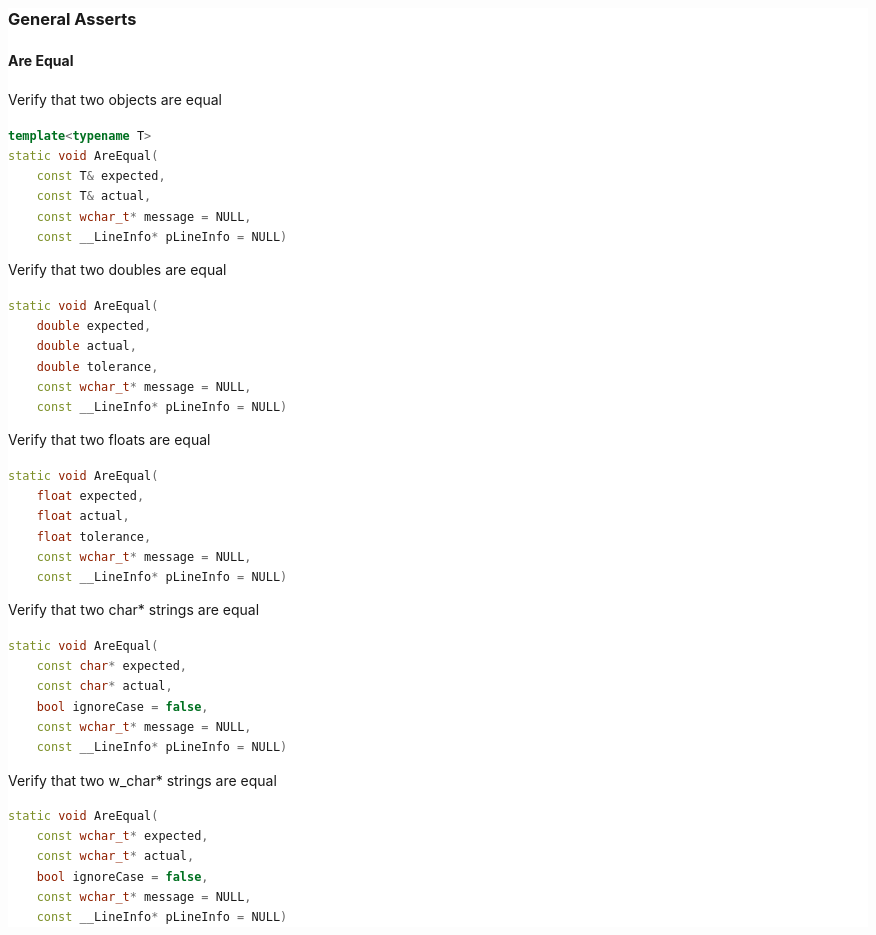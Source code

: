 ###  <a name="BKMK_General_Asserts"></a> General Asserts  
  
####  <a name="BKMK_General_Are_Equal"></a> Are Equal  
 Verify that two objects are equal  
  
```cpp  
template<typename T>   
static void AreEqual(  
    const T& expected,   
    const T& actual,   
    const wchar_t* message = NULL,   
    const __LineInfo* pLineInfo = NULL)  
```  
  
 Verify that two doubles are equal  
  
```cpp  
static void AreEqual(  
    double expected,   
    double actual,   
    double tolerance,   
    const wchar_t* message = NULL,   
    const __LineInfo* pLineInfo = NULL)  
```  
  
 Verify that two floats are equal  
  
```cpp  
static void AreEqual(  
    float expected,   
    float actual,   
    float tolerance,   
    const wchar_t* message = NULL,   
    const __LineInfo* pLineInfo = NULL)  
```  
  
 Verify that two char* strings are equal  
  
```cpp  
static void AreEqual(  
    const char* expected,   
    const char* actual,   
    bool ignoreCase = false,   
    const wchar_t* message = NULL,   
    const __LineInfo* pLineInfo = NULL)  
```  
  
 Verify that two w_char* strings are equal  
  
```cpp  
static void AreEqual(  
    const wchar_t* expected,   
    const wchar_t* actual,   
    bool ignoreCase = false,   
    const wchar_t* message = NULL,   
    const __LineInfo* pLineInfo = NULL)  
```  
  